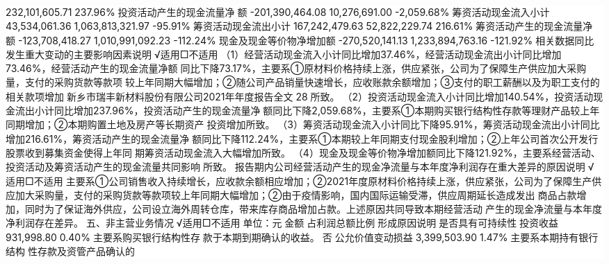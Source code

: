 232,101,605.71
237.96%
投资活动产生的现金流量净
额
-201,390,464.08
10,276,691.00
-2,059.68%
筹资活动现金流入小计
43,534,061.36
1,063,813,321.97
-95.91%
筹资活动现金流出小计
167,242,479.63
52,822,229.74
216.61%
筹资活动产生的现金流量净
额
-123,708,418.27
1,010,991,092.23
-112.24%
现金及现金等价物净增加额
-270,520,141.13
1,233,894,763.16
-121.92%
相关数据同比发生重大变动的主要影响因素说明
√适用□不适用
（1）经营活动现金流入小计同比增加37.46%，经营活动现金流出小计同比增加73.46%，经营活动产生的现金流量净额
同比下降73.17%，主要系①原材料价格持续上涨，供应紧张，公司为了保障生产供应加大采购量，支付的采购货款等款项
较上年同期大幅增加；②随公司产品销量快速增长，应收账款余额增加；③支付的职工薪酬以及为职工支付的相关款项增加
新乡市瑞丰新材料股份有限公司2021年年度报告全文
28
所致。
（2）投资活动现金流入小计同比增加140.54%，投资活动现金流出小计同比增加237.96%，投资活动产生的现金流量净
额同比下降2,059.68%，主要系①本期购买银行结构性存款等理财产品较上年同期增加；②本期购置土地及房产等长期资产
投资增加所致。
（3）筹资活动现金流入小计同比下降95.91%，筹资活动现金流出小计同比增加216.61%，筹资活动产生的现金流量净
额同比下降112.24%，主要系①本期较上年同期支付现金股利增加；②上年公司首次公开发行股票收到募集资金使得上年同
期筹资活动现金流入大幅增加所致。
（4）现金及现金等价物净增加额同比下降121.92%，主要系经营活动、投资活动及筹资活动产生的现金流量共同影响
所致。
报告期内公司经营活动产生的现金净流量与本年度净利润存在重大差异的原因说明
√适用□不适用
主要系①公司销售收入持续增长，应收款余额相应增加；②2021年度原材料价格持续上涨，供应紧张，公司为了保障生产供
应加大采购量，支付的采购货款等款项较上年同期大幅增加；②由于疫情影响，国内国际运输受滞，供应周期延长造成发出
商品占款增加，同时为了保证海外供应，公司设立海外周转仓库，带来库存商品增加占款。上述原因共同导致本期经营活动
产生的现金净流量与本年度净利润存在差异。
五、非主营业务情况
√适用□不适用
单位：元
金额
占利润总额比例
形成原因说明
是否具有可持续性
投资收益
931,998.80
0.40%
主要系购买银行结构性存
款于本期到期确认的收益。
否
公允价值变动损益
3,399,503.90
1.47%
主要系本期持有银行结构
性存款及资管产品确认的